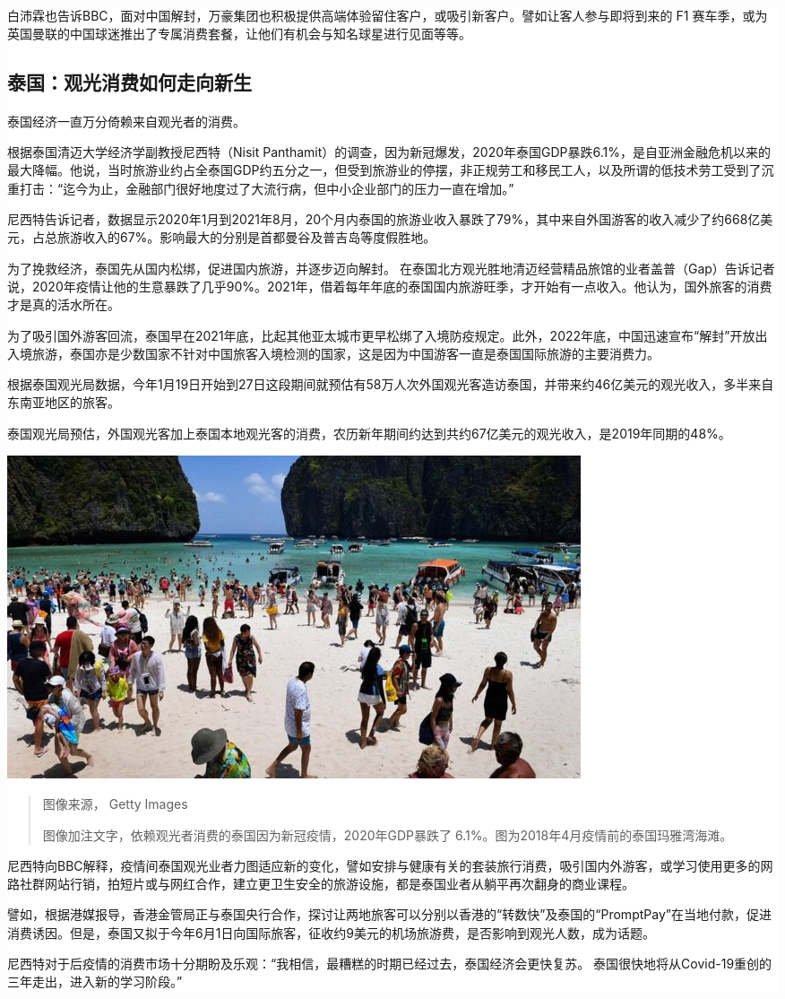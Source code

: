 白沛霖也告诉BBC，面对中国解封，万豪集团也积极提供高端体验留住客户，或吸引新客户。譬如让客人参与即将到来的 F1 赛车季，或为英国曼联的中国球迷推出了专属消费套餐，让他们有机会与知名球星进行见面等等。

##  泰国：观光消费如何走向新生

泰国经济一直万分倚赖来自观光者的消费。

根据泰国清迈大学经济学副教授尼西特（Nisit Panthamit）的调查，因为新冠爆发，2020年泰国GDP暴跌6.1%，是自亚洲金融危机以来的最大降幅。他说，当时旅游业约占全泰国GDP约五分之一，但受到旅游业的停摆，非正规劳工和移民工人，以及所谓的低技术劳工受到了沉重打击：“迄今为止，金融部门很好地度过了大流行病，但中小企业部门的压力一直在增加。”

尼西特告诉记者，数据显示2020年1月到2021年8月，20个月内泰国的旅游业收入暴跌了79%，其中来自外国游客的收入减少了约668亿美元，占总旅游收入的67%。影响最大的分别是首都曼谷及普吉岛等度假胜地。


为了挽救经济，泰国先从国内松绑，促进国内旅游，并逐步迈向解封。 在泰国北方观光胜地清迈经营精品旅馆的业者盖普（Gap）告诉记者说，2020年疫情让他的生意暴跌了几乎90%。2021年，借着每年年底的泰国国内旅游旺季，才开始有一点收入。他认为，国外旅客的消费才是真的活水所在。

为了吸引国外游客回流，泰国早在2021年底，比起其他亚太城市更早松绑了入境防疫规定。此外，2022年底，中国迅速宣布“解封”开放出入境旅游，泰国亦是少数国家不针对中国旅客入境检测的国家，这是因为中国游客一直是泰国国际旅游的主要消费力。

根据泰国观光局数据，今年1月19日开始到27日这段期间就预估有58万人次外国观光客造访泰国，并带来约46亿美元的观光收入，多半来自东南亚地区的旅客。

泰国观光局预估，外国观光客加上泰国本地观光客的消费，农历新年期间约达到共约67亿美元的观光收入，是2019年同期的48%。

![Maya Bay crowded with tourists in April 2018.](_106896982_thebeach.jpg)

> 图像来源，  Getty Images
>
> 图像加注文字，依赖观光者消费的泰国因为新冠疫情，2020年GDP暴跌了 6.1%。图为2018年4月疫情前的泰国玛雅湾海滩。

尼西特向BBC解释，疫情间泰国观光业者力图适应新的变化，譬如安排与健康有关的套装旅行消费，吸引国内外游客，或学习使用更多的网路社群网站行销，拍短片或与网红合作，建立更卫生安全的旅游设施，都是泰国业者从躺平再次翻身的商业课程。

譬如，根据港媒报导，香港金管局正与泰国央行合作，探讨让两地旅客可以分别以香港的“转数快”及泰国的“PromptPay”在当地付款，促进消费诱因。但是，泰国又拟于今年6月1日向国际旅客，征收约9美元的机场旅游费，是否影响到观光人数，成为话题。

尼西特对于后疫情的消费市场十分期盼及乐观：“我相信，最糟糕的时期已经过去，泰国经济会更快复苏。 泰国很快地将从Covid-19重创的三年走出，进入新的学习阶段。”
